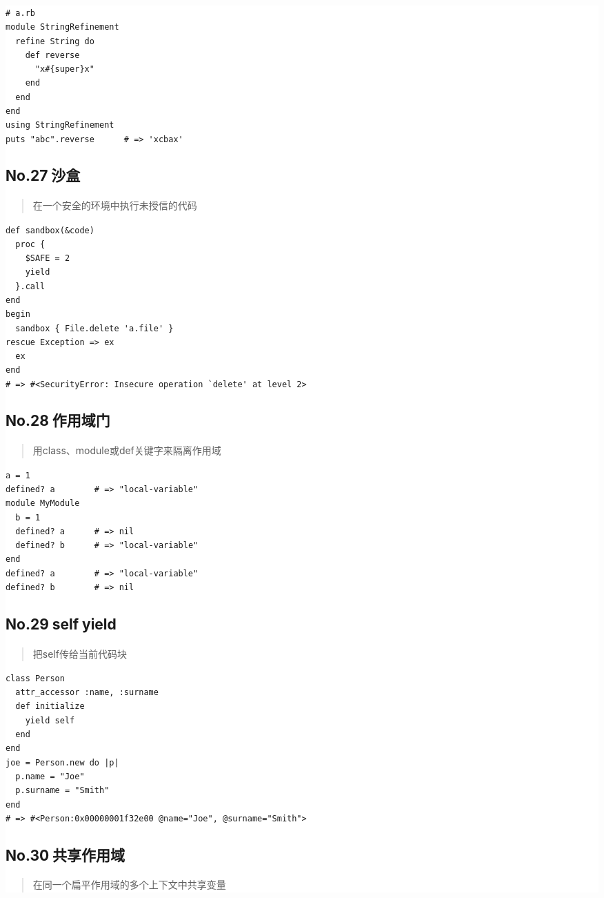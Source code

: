 ```
# a.rb
module StringRefinement
  refine String do
    def reverse
      "x#{super}x"
    end
  end
end
using StringRefinement
puts "abc".reverse      # => 'xcbax'
```
## No.27 沙盒
> 在一个安全的环境中执行未授信的代码

```
def sandbox(&code)
  proc {
    $SAFE = 2
    yield
  }.call
end
begin
  sandbox { File.delete 'a.file' }
rescue Exception => ex
  ex
end
# => #<SecurityError: Insecure operation `delete' at level 2>
```
## No.28 作用域门
> 用class、module或def关键字来隔离作用域

```
a = 1
defined? a        # => "local-variable"
module MyModule
  b = 1
  defined? a      # => nil
  defined? b      # => "local-variable"
end
defined? a        # => "local-variable"
defined? b        # => nil
```
## No.29 self yield
> 把self传给当前代码块

```
class Person
  attr_accessor :name, :surname
  def initialize
    yield self
  end
end
joe = Person.new do |p|
  p.name = "Joe"
  p.surname = "Smith"
end
# => #<Person:0x00000001f32e00 @name="Joe", @surname="Smith">
```
## No.30 共享作用域
> 在同一个扁平作用域的多个上下文中共享变量
